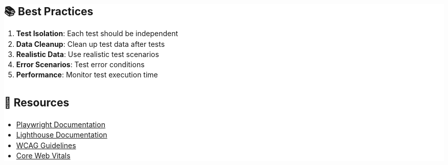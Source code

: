 ## 📚 Best Practices

1. **Test Isolation**: Each test should be independent
2. **Data Cleanup**: Clean up test data after tests
3. **Realistic Data**: Use realistic test scenarios
4. **Error Scenarios**: Test error conditions
5. **Performance**: Monitor test execution time

## 🔗 Resources

- [Playwright Documentation](https://playwright.dev/)
- [Lighthouse Documentation](https://developers.google.com/web/tools/lighthouse)
- [WCAG Guidelines](https://www.w3.org/WAI/WCAG21/quickref/)
- [Core Web Vitals](https://web.dev/vitals/)

